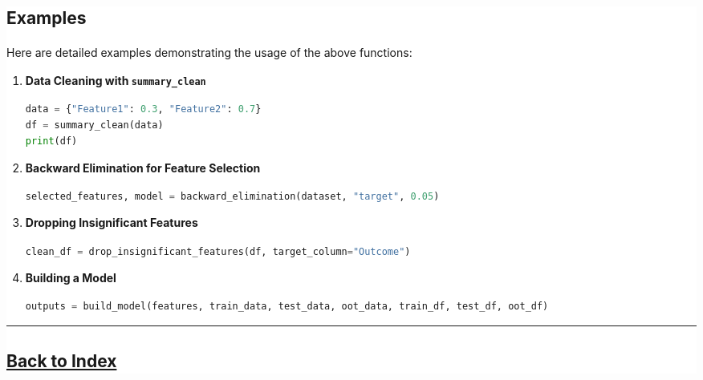 ## Examples

Here are detailed examples demonstrating the usage of the above functions:

1. **Data Cleaning with `summary_clean`**
    ```python
    data = {"Feature1": 0.3, "Feature2": 0.7}
    df = summary_clean(data)
    print(df)
    ```

2. **Backward Elimination for Feature Selection**
    ```python
    selected_features, model = backward_elimination(dataset, "target", 0.05)
    ```

3. **Dropping Insignificant Features**
    ```python
    clean_df = drop_insignificant_features(df, target_column="Outcome")
    ```

4. **Building a Model**
    ```python
    outputs = build_model(features, train_data, test_data, oot_data, train_df, test_df, oot_df)
    ```

---

## [Back to Index](index.md)
